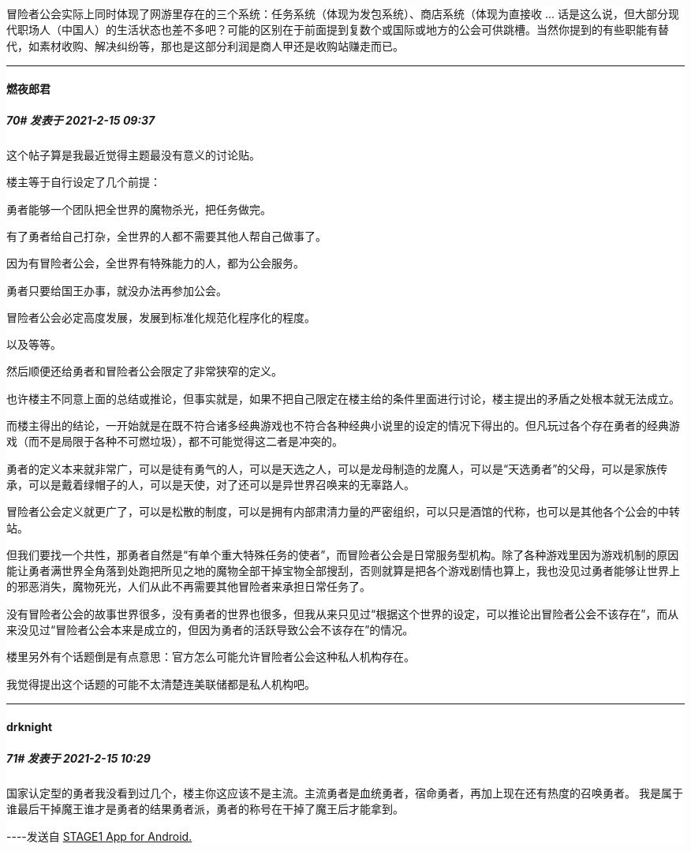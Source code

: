 冒险者公会实际上同时体现了网游里存在的三个系统：任务系统（体现为发包系统）、商店系统（体现为直接收 ...</blockquote>
话是这么说，但大部分现代职场人（中国人）的生活状态也差不多吧？可能的区别在于前面提到复数个或国际或地方的公会可供跳槽。当然你提到的有些职能有替代，如素材收购、解决纠纷等，那也是这部分利润是商人甲还是收购站赚走而已。


-----

####  燃夜郎君  
##### 70#       发表于 2021-2-15 09:37


这个帖子算是我最近觉得主题最没有意义的讨论贴。

楼主等于自行设定了几个前提： 

勇者能够一个团队把全世界的魔物杀光，把任务做完。

有了勇者给自己打杂，全世界的人都不需要其他人帮自己做事了。

因为有冒险者公会，全世界有特殊能力的人，都为公会服务。

勇者只要给国王办事，就没办法再参加公会。

冒险者公会必定高度发展，发展到标准化规范化程序化的程度。

以及等等。

然后顺便还给勇者和冒险者公会限定了非常狭窄的定义。


也许楼主不同意上面的总结或推论，但事实就是，如果不把自己限定在楼主给的条件里面进行讨论，楼主提出的矛盾之处根本就无法成立。

而楼主得出的结论，一开始就是在既不符合诸多经典游戏也不符合各种经典小说里的设定的情况下得出的。但凡玩过各个存在勇者的经典游戏（而不是局限于各种不可燃垃圾），都不可能觉得这二者是冲突的。


勇者的定义本来就非常广，可以是徒有勇气的人，可以是天选之人，可以是龙母制造的龙魔人，可以是“天选勇者”的父母，可以是家族传承，可以是戴着绿帽子的人，可以是天使，对了还可以是异世界召唤来的无辜路人。

冒险者公会定义就更广了，可以是松散的制度，可以是拥有内部肃清力量的严密组织，可以只是酒馆的代称，也可以是其他各个公会的中转站。


但我们要找一个共性，那勇者自然是“有单个重大特殊任务的使者”，而冒险者公会是日常服务型机构。除了各种游戏里因为游戏机制的原因能让勇者满世界全角落到处跑把所见之地的魔物全部干掉宝物全部搜刮，否则就算是把各个游戏剧情也算上，我也没见过勇者能够让世界上的邪恶消失，魔物死光，人们从此不再需要其他冒险者来承担日常任务了。

没有冒险者公会的故事世界很多，没有勇者的世界也很多，但我从来只见过“根据这个世界的设定，可以推论出冒险者公会不该存在”，而从来没见过“冒险者公会本来是成立的，但因为勇者的活跃导致公会不该存在”的情况。


楼里另外有个话题倒是有点意思：官方怎么可能允许冒险者公会这种私人机构存在。

我觉得提出这个话题的可能不太清楚连美联储都是私人机构吧。


-----

####  drknight  
##### 71#       发表于 2021-2-15 10:29


国家认定型的勇者我没看到过几个，楼主你这应该不是主流。主流勇者是血统勇者，宿命勇者，再加上现在还有热度的召唤勇者。
我是属于谁最后干掉魔王谁才是勇者的结果勇者派，勇者的称号在干掉了魔王后才能拿到。


----发送自 [STAGE1 App for Android.](http://stage1.5j4m.com/?1.37)
